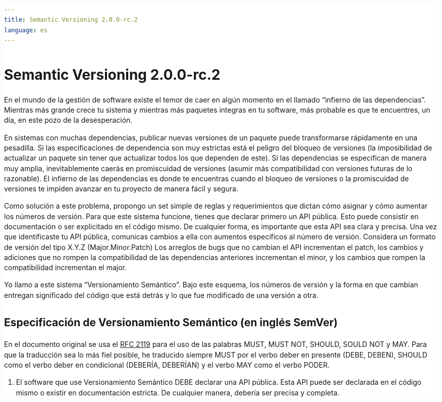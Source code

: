 ```yaml
---
title: Semantic Versioning 2.0.0-rc.2
language: es
---
```


# Semantic Versioning 2.0.0-rc.2

En el mundo de la gestión de software existe el temor de caer en algún momento
en el llamado “infierno de las dependencias”. Mientras más grande crece tu
sistema y mientras más paquetes integras en tu software, más probable es que te
encuentres, un día, en este pozo de la desesperación.

En sistemas con muchas dependencias, publicar nuevas versiones de un paquete
puede transformarse rápidamente en una pesadilla. Si las especificaciones de
dependencia son muy estrictas está el peligro del bloqueo de versiones (la
imposibilidad de actualizar un paquete sin tener que actualizar todos los que
dependen de este). Si las dependencias se especifican de manera muy amplia,
inevitablemente caerás en promiscuidad de versiones (asumir más compatibilidad
con versiones futuras de lo razonable). El infierno de las dependencias es donde
te encuentras cuando el bloqueo de versiones o la promiscuidad de versiones te
impiden avanzar en tu proyecto de manera fácil y segura.

Como solución a este problema, propongo un set simple de reglas y requerimientos
que dictan cómo asignar y cómo aumentar los números de versión. Para que este
sistema funcione, tienes que declarar primero un API pública. Esto puede
consistir en documentación o ser explicitado en el código mismo. De cualquier
forma, es importante que esta API sea clara y precisa. Una vez que identificaste
tu API pública, comunicas cambios a ella con aumentos específicos al número de
versión. Considera un formato de versión del tipo X.Y.Z (Major.Minor.Patch) Los
arreglos de bugs que no cambian el API incrementan el patch, los cambios y
adiciones que no rompen la compatibilidad de las dependencias anteriores
incrementan el minor, y los cambios que rompen la compatibilidad incrementan el
major.

Yo llamo a este sistema “Versionamiento Semántico”. Bajo este esquema, los
números de versión y la forma en que cambian entregan significado del código que
está detrás y lo que fue modificado de una versión a otra.

## Especificación de Versionamiento Semántico (en inglés SemVer)

En el documento original se usa el
[RFC 2119](http://tools.ietf.org/html/rfc2119) para el uso de las palabras MUST,
MUST NOT, SHOULD, SOULD NOT y MAY. Para que la traducción sea lo más fiel
posible, he traducido siempre MUST por el verbo deber en presente (DEBE, DEBEN),
SHOULD como el verbo deber en condicional (DEBERÍA, DEBERÍAN) y el verbo MAY
como el verbo PODER.

1. El software que use Versionamiento Semántico DEBE declarar una API pública.
   Esta API puede ser declarada en el código mismo o existir en documentación
   estricta. De cualquier manera, debería ser precisa y completa.
